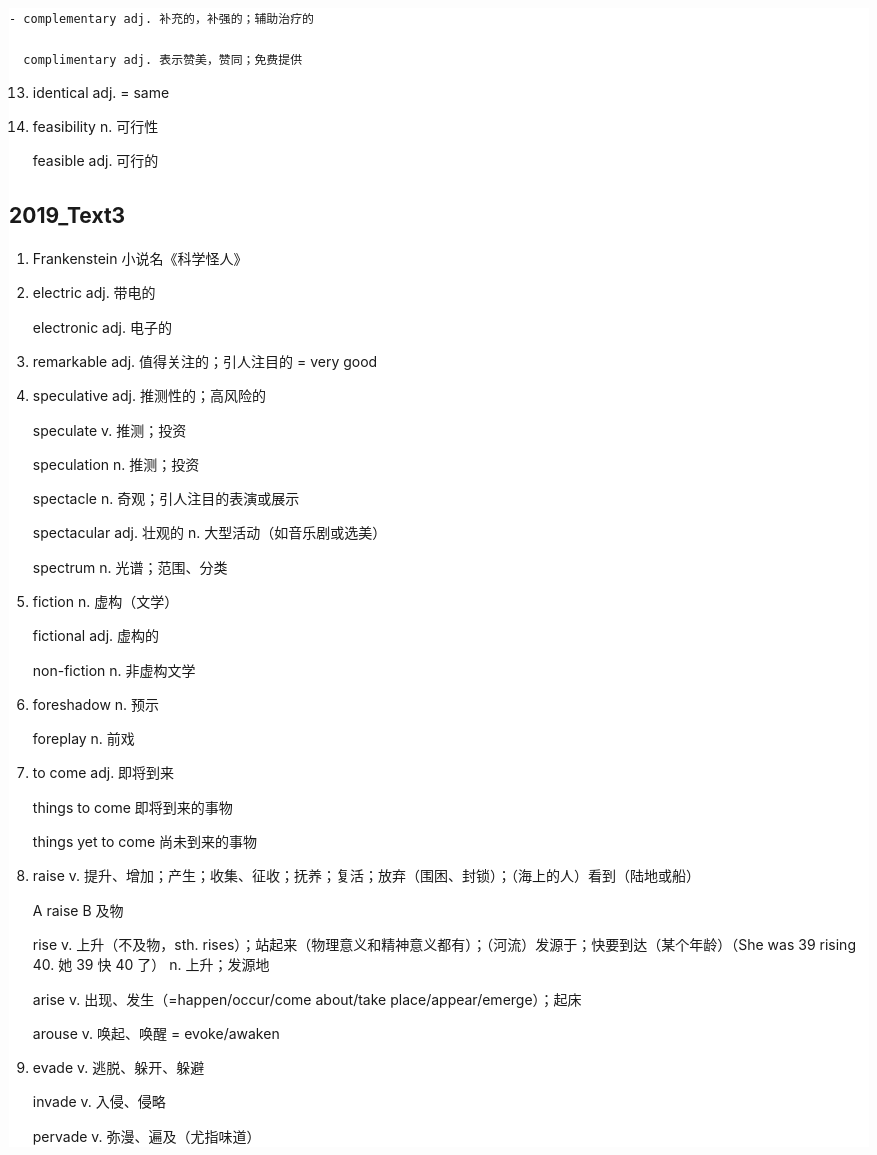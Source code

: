     - complementary adj. 补充的，补强的；辅助治疗的

      complimentary adj. 表示赞美，赞同；免费提供

13. identical adj. = same

14. feasibility n. 可行性

    feasible adj. 可行的

## 2019_Text3

1. Frankenstein 小说名《科学怪人》

2. electric adj. 带电的

   electronic adj. 电子的

3. remarkable adj. 值得关注的；引人注目的 = very good

4. speculative adj. 推测性的；高风险的

   speculate v. 推测；投资

   speculation n. 推测；投资

   spectacle n. 奇观；引人注目的表演或展示

   spectacular adj. 壮观的 n. 大型活动（如音乐剧或选美）

   spectrum n. 光谱；范围、分类

5. fiction n. 虚构（文学）

   fictional adj. 虚构的

   non-fiction n. 非虚构文学

6. foreshadow n. 预示

   foreplay n. 前戏

7. to come adj. 即将到来

   things to come 即将到来的事物

   things yet to come 尚未到来的事物

8. raise v. 提升、增加；产生；收集、征收；抚养；复活；放弃（围困、封锁）；（海上的人）看到（陆地或船）

   A raise B 及物

   rise v. 上升（不及物，sth. rises）；站起来（物理意义和精神意义都有）；（河流）发源于；快要到达（某个年龄）（She was 39 rising 40. 她 39 快 40 了） n. 上升；发源地

   arise v. 出现、发生（=happen/occur/come about/take place/appear/emerge）；起床

   arouse v. 唤起、唤醒 = evoke/awaken

9. evade v. 逃脱、躲开、躲避

   invade v. 入侵、侵略

   pervade v. 弥漫、遍及（尤指味道）
